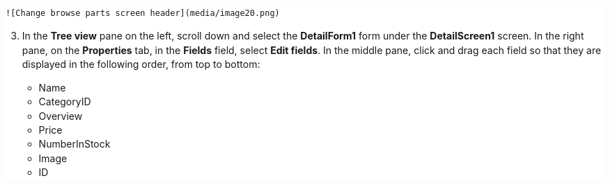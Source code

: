     ![Change browse parts screen header](media/image20.png)

3.  In the **Tree view** pane on the left, scroll down and select the **DetailForm1** form under the **DetailScreen1** screen. In the right pane, on the **Properties** tab, in the **Fields** field, select **Edit fields**. In the middle pane, click and drag each field so that they are displayed in the following order, from top to bottom:

    -   Name
    -   CategoryID
    -   Overview
    -   Price
    -   NumberInStock
    -   Image
    -   ID
